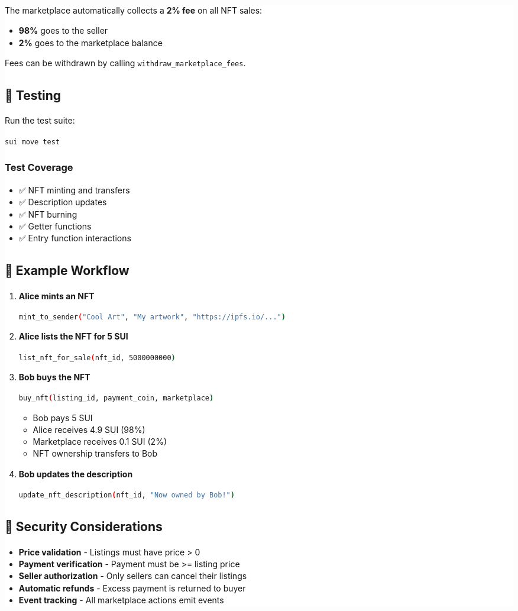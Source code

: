 The marketplace automatically collects a **2% fee** on all NFT sales:

- **98%** goes to the seller
- **2%** goes to the marketplace balance

Fees can be withdrawn by calling `withdraw_marketplace_fees`.

## 🧪 Testing

Run the test suite:

```bash
sui move test
```

### Test Coverage

- ✅ NFT minting and transfers
- ✅ Description updates
- ✅ NFT burning
- ✅ Getter functions
- ✅ Entry function interactions

## 📝 Example Workflow

1. **Alice mints an NFT**

   ```bash
   mint_to_sender("Cool Art", "My artwork", "https://ipfs.io/...")
   ```

2. **Alice lists the NFT for 5 SUI**

   ```bash
   list_nft_for_sale(nft_id, 5000000000)
   ```

3. **Bob buys the NFT**

   ```bash
   buy_nft(listing_id, payment_coin, marketplace)
   ```

   - Bob pays 5 SUI
   - Alice receives 4.9 SUI (98%)
   - Marketplace receives 0.1 SUI (2%)
   - NFT ownership transfers to Bob

4. **Bob updates the description**
   ```bash
   update_nft_description(nft_id, "Now owned by Bob!")
   ```

## 🔐 Security Considerations

- **Price validation** - Listings must have price > 0
- **Payment verification** - Payment must be >= listing price
- **Seller authorization** - Only sellers can cancel their listings
- **Automatic refunds** - Excess payment is returned to buyer
- **Event tracking** - All marketplace actions emit events

